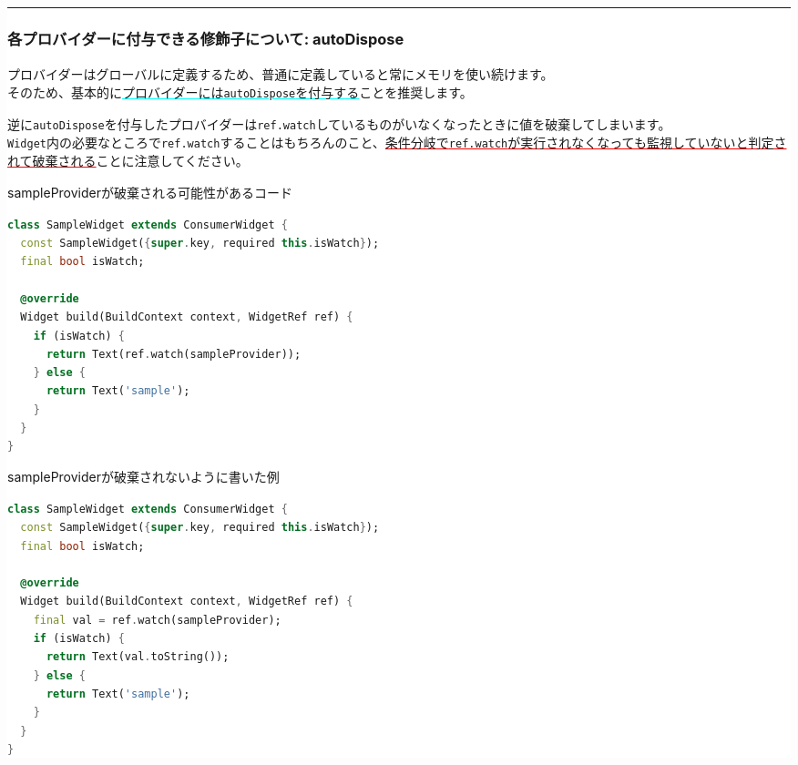 </div>
</div>

---

### 各プロバイダーに付与できる修飾子について: autoDispose

プロバイダーはグローバルに定義するため、普通に定義していると常にメモリを使い続けます。\
そのため、基本的に<span style="text-decoration-line: underline; text-decoration-color: cyan;">プロバイダーには`autoDispose`を付与する</span>ことを推奨します。

逆に`autoDispose`を付与したプロバイダーは`ref.watch`しているものがいなくなったときに値を破棄してしまいます。\
`Widget`内の必要なところで`ref.watch`することはもちろんのこと、<span style="text-decoration-line: underline; text-decoration-color: red;">条件分岐で`ref.watch`が実行されなくなっても監視していないと判定されて破棄される</span>ことに注意してください。

<div grid="~ cols-2 gap-4">

<div>

<CodeCaption>sampleProviderが破棄される可能性があるコード</CodeCaption>

```dart
class SampleWidget extends ConsumerWidget {
  const SampleWidget({super.key, required this.isWatch});
  final bool isWatch;

  @override
  Widget build(BuildContext context, WidgetRef ref) {
    if (isWatch) {
      return Text(ref.watch(sampleProvider));
    } else {
      return Text('sample');
    }
  }
}
```

</div>

<div>

<CodeCaption>sampleProviderが破棄されないように書いた例</CodeCaption>

```dart
class SampleWidget extends ConsumerWidget {
  const SampleWidget({super.key, required this.isWatch});
  final bool isWatch;

  @override
  Widget build(BuildContext context, WidgetRef ref) {
    final val = ref.watch(sampleProvider);
    if (isWatch) {
      return Text(val.toString());
    } else {
      return Text('sample');
    }
  }
}
```
